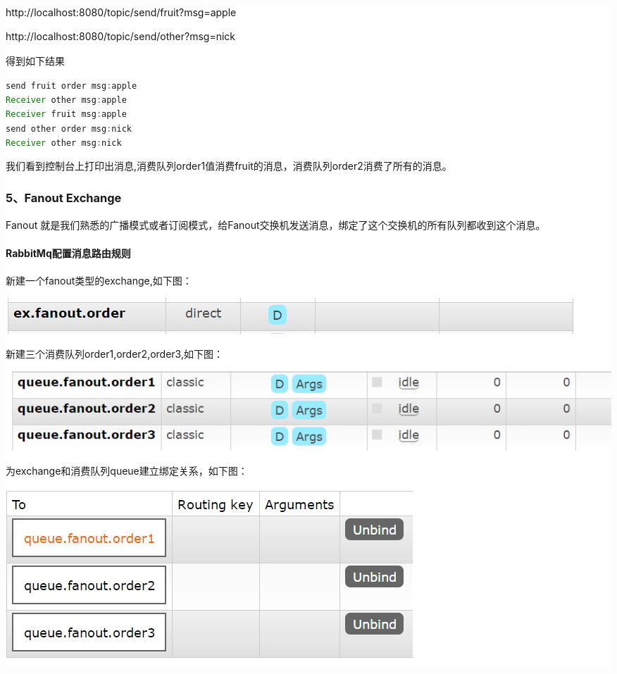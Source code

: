 http://localhost:8080/topic/send/fruit?msg=apple

http://localhost:8080/topic/send/other?msg=nick

得到如下结果

```java
send fruit order msg:apple
Receiver other msg:apple
Receiver fruit msg:apple
send other order msg:nick
Receiver other msg:nick
```

我们看到控制台上打印出消息,消费队列order1值消费fruit的消息，消费队列order2消费了所有的消息。



### 5、Fanout Exchange

Fanout 就是我们熟悉的广播模式或者订阅模式，给Fanout交换机发送消息，绑定了这个交换机的所有队列都收到这个消息。

#### RabbitMq配置消息路由规则

新建一个fanout类型的exchange,如下图：

![image-20210312003532700](img\image-20210312003532700.png)

新建三个消费队列order1,order2,order3,如下图：

![image-20210312003733601](img\image-20210312003733601.png)

为exchange和消费队列queue建立绑定关系，如下图：

![image-20210312003924709](img\image-20210312003924709.png)
